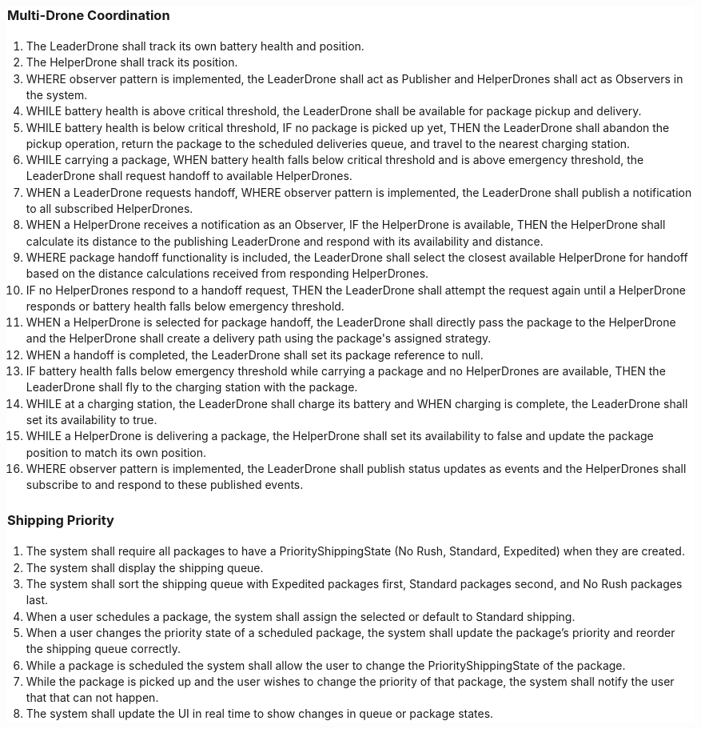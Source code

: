 ### Multi-Drone Coordination
1. The LeaderDrone shall track its own battery health and position.
2. The HelperDrone shall track its position.
3. WHERE observer pattern is implemented, the LeaderDrone shall act as Publisher and HelperDrones shall act as Observers in the system.
4. WHILE battery health is above critical threshold, the LeaderDrone shall be available for package pickup and delivery.
5. WHILE battery health is below critical threshold, IF no package is picked up yet, THEN the LeaderDrone shall abandon the pickup operation, return the package to the scheduled deliveries queue, and travel to the nearest charging station.
6. WHILE carrying a package, WHEN battery health falls below critical threshold and is above emergency threshold, the LeaderDrone shall request handoff to available HelperDrones.
7. WHEN a LeaderDrone requests handoff, WHERE observer pattern is implemented, the LeaderDrone shall publish a notification to all subscribed HelperDrones.
8. WHEN a HelperDrone receives a notification as an Observer, IF the HelperDrone is available, THEN the HelperDrone shall calculate its distance to the publishing LeaderDrone and respond with its availability and distance.
9. WHERE package handoff functionality is included, the LeaderDrone shall select the closest available HelperDrone for handoff based on the distance calculations received from responding HelperDrones.
10. IF no HelperDrones respond to a handoff request, THEN the LeaderDrone shall attempt the request again until a HelperDrone responds or battery health falls below emergency threshold.
11. WHEN a HelperDrone is selected for package handoff, the LeaderDrone shall directly pass the package to the HelperDrone and the HelperDrone shall create a delivery path using the package's assigned strategy.
12. WHEN a handoff is completed, the LeaderDrone shall set its package reference to null.
13. IF battery health falls below emergency threshold while carrying a package and no HelperDrones are available, THEN the LeaderDrone shall fly to the charging station with the package.
14. WHILE at a charging station, the LeaderDrone shall charge its battery and WHEN charging is complete, the LeaderDrone shall set its availability to true.
15. WHILE a HelperDrone is delivering a package, the HelperDrone shall set its availability to false and update the package position to match its own position.
16. WHERE observer pattern is implemented, the LeaderDrone shall publish status updates as events and the HelperDrones shall subscribe to and respond to these published events.

### Shipping Priority
1. The system shall require all packages to have a PriorityShippingState (No Rush, Standard, Expedited) when they are created.
2. The system shall display the shipping queue.
3. The system shall sort the shipping queue with Expedited packages first, Standard packages second, and No Rush packages last.
4. When a user schedules a package, the system shall assign the selected or default to Standard shipping.
5. When a user changes the priority state of a scheduled package, the system shall update the package’s priority and reorder the shipping queue correctly.
6. While a package is scheduled the system shall allow the user to change the PriorityShippingState of the package.
7. While the package is picked up and the user wishes to change the priority of that package, the system shall notify the user that that can not happen.
8. The system shall update the UI in real time to show changes in queue or package states.

